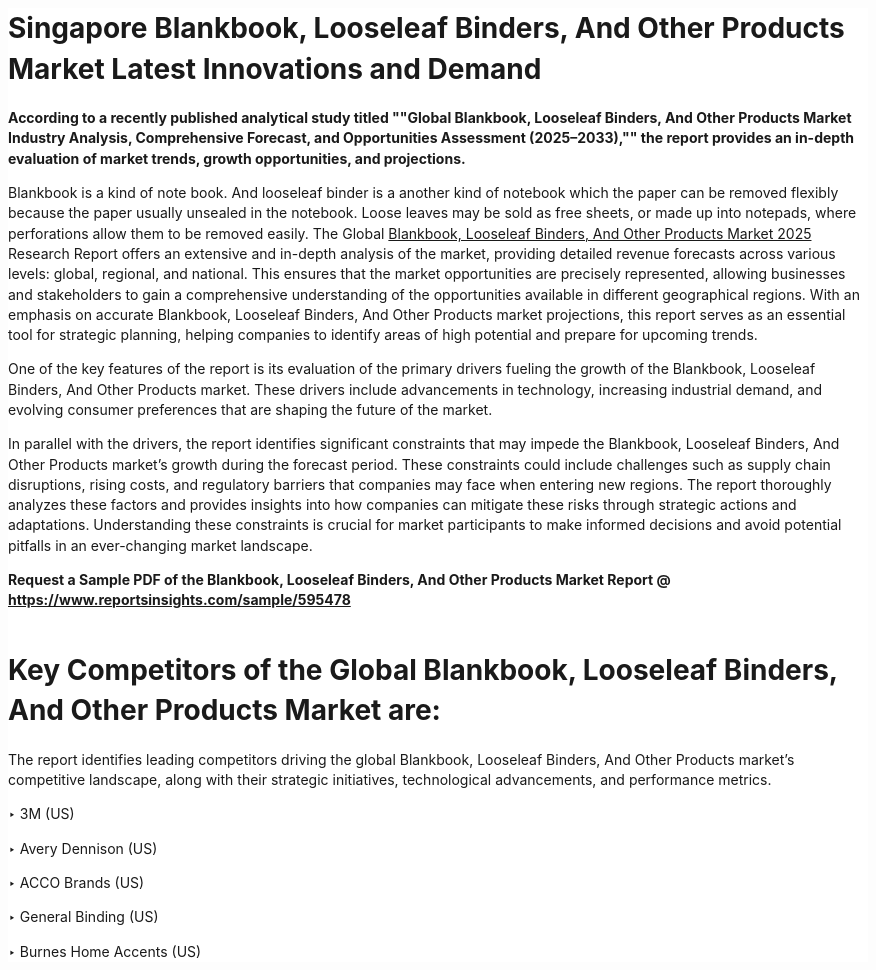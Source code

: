 # Singapore Blankbook, Looseleaf Binders, And Other Products Market Latest Innovations and Demand

<strong>According to a recently published analytical study titled ""Global Blankbook, Looseleaf Binders, And Other Products Market Industry Analysis, Comprehensive Forecast, and Opportunities Assessment (2025–2033),"" the report provides an in-depth evaluation of market trends, growth opportunities, and projections.</strong>

Blankbook is a kind of note book. And looseleaf binder is a another kind of notebook which the paper can be removed flexibly because the paper usually unsealed in the notebook. Loose leaves may be sold as free sheets, or made up into notepads, where perforations allow them to be removed easily. The Global <a href=https://www.reportsinsights.com/sample/595478>Blankbook, Looseleaf Binders, And Other Products Market 2025 </a> Research Report offers an extensive and in-depth analysis of the market, providing detailed revenue forecasts across various levels: global, regional, and national. This ensures that the market opportunities are precisely represented, allowing businesses and stakeholders to gain a comprehensive understanding of the opportunities available in different geographical regions. With an emphasis on accurate Blankbook, Looseleaf Binders, And Other Products market projections, this report serves as an essential tool for strategic planning, helping companies to identify areas of high potential and prepare for upcoming trends.

One of the key features of the report is its evaluation of the primary drivers fueling the growth of the Blankbook, Looseleaf Binders, And Other Products market. These drivers include advancements in technology, increasing industrial demand, and evolving consumer preferences that are shaping the future of the market. 

In parallel with the drivers, the report identifies significant constraints that may impede the Blankbook, Looseleaf Binders, And Other Products market’s growth during the forecast period. These constraints could include challenges such as supply chain disruptions, rising costs, and regulatory barriers that companies may face when entering new regions. The report thoroughly analyzes these factors and provides insights into how companies can mitigate these risks through strategic actions and adaptations. Understanding these constraints is crucial for market participants to make informed decisions and avoid potential pitfalls in an ever-changing market landscape.

<strong>Request a Sample PDF of the Blankbook, Looseleaf Binders, And Other Products Market Report </strong><strong>@<a href=https://www.reportsinsights.com/sample/595478> https://www.reportsinsights.com/sample/595478</a></strong></font>

# <strong>Key Competitors of the Global Blankbook, Looseleaf Binders, And Other Products Market are:</strong>

The report identifies leading competitors driving the global Blankbook, Looseleaf Binders, And Other Products market’s competitive landscape, along with their strategic initiatives, technological advancements, and performance metrics.

‣ 3M (US)

‣ Avery Dennison (US)

‣ ACCO Brands (US)

‣ General Binding (US)

‣ Burnes Home Accents (US)
